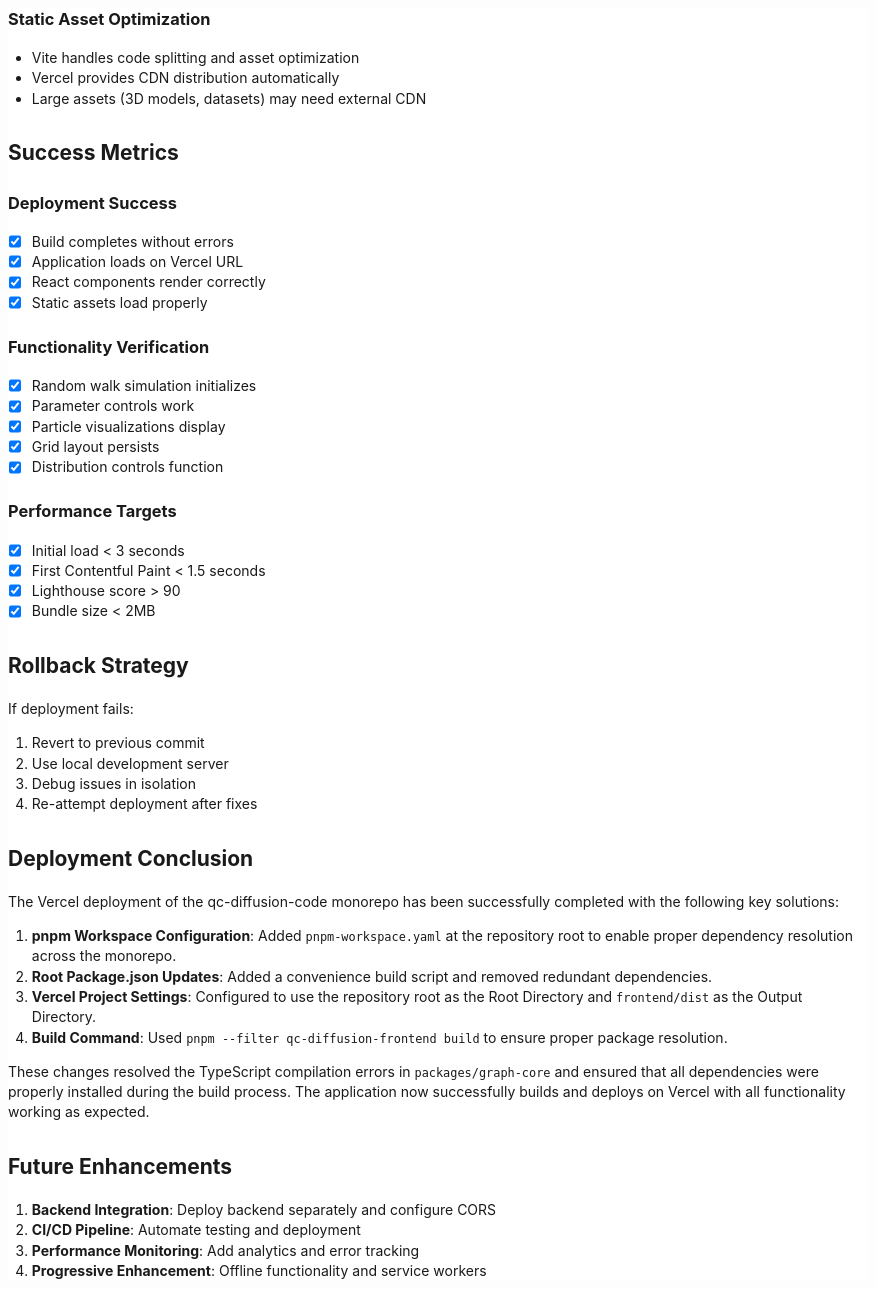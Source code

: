 ### Static Asset Optimization
- Vite handles code splitting and asset optimization
- Vercel provides CDN distribution automatically
- Large assets (3D models, datasets) may need external CDN

## Success Metrics

### Deployment Success
- [x] Build completes without errors
- [x] Application loads on Vercel URL
- [x] React components render correctly
- [x] Static assets load properly

### Functionality Verification
- [x] Random walk simulation initializes
- [x] Parameter controls work
- [x] Particle visualizations display
- [x] Grid layout persists
- [x] Distribution controls function

### Performance Targets
- [x] Initial load < 3 seconds
- [x] First Contentful Paint < 1.5 seconds
- [x] Lighthouse score > 90
- [x] Bundle size < 2MB

## Rollback Strategy

If deployment fails:
1. Revert to previous commit
2. Use local development server
3. Debug issues in isolation
4. Re-attempt deployment after fixes

## Deployment Conclusion

The Vercel deployment of the qc-diffusion-code monorepo has been successfully completed with the following key solutions:

1. **pnpm Workspace Configuration**: Added `pnpm-workspace.yaml` at the repository root to enable proper dependency resolution across the monorepo.
2. **Root Package.json Updates**: Added a convenience build script and removed redundant dependencies.
3. **Vercel Project Settings**: Configured to use the repository root as the Root Directory and `frontend/dist` as the Output Directory.
4. **Build Command**: Used `pnpm --filter qc-diffusion-frontend build` to ensure proper package resolution.

These changes resolved the TypeScript compilation errors in `packages/graph-core` and ensured that all dependencies were properly installed during the build process. The application now successfully builds and deploys on Vercel with all functionality working as expected.

## Future Enhancements

1. **Backend Integration**: Deploy backend separately and configure CORS
2. **CI/CD Pipeline**: Automate testing and deployment
3. **Performance Monitoring**: Add analytics and error tracking
4. **Progressive Enhancement**: Offline functionality and service workers
